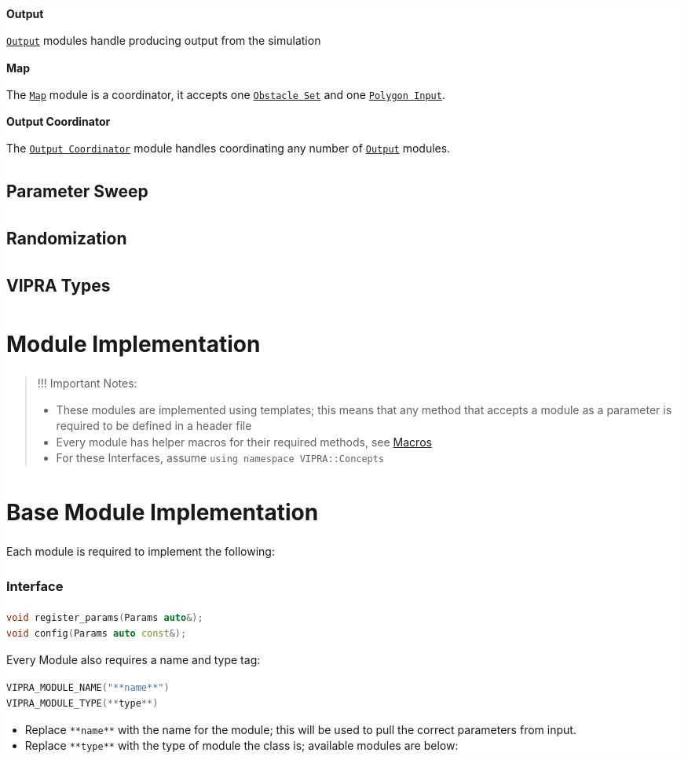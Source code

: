 **Output**

[`Output`](#output-implementation) modules handle producing output from the simulation

**Map**

The [`Map`](#map) module is a coordinator, it accepts one [`Obstacle Set`](#obstacle-set-implementation) and one [`Polygon Input`](#polygon-input-implementation).

**Output Coordinator**

The [`Output Coordinator`](#output-coordinator) module handles coordinating any number of [`Output`](#output-implementation) modules.

## Parameter Sweep



## Randomization



## VIPRA Types



# Module Implementation

> !!! Important Notes:
> - These modules are implemented using templates; this means that any method that accepts a module as a parameter is required to be defined in a header file
> - Every module has helper macros for their required methods, see [Macros](#macros)
> - For these Interfaces, assume `using namespace VIPRA::Concepts`

# Base Module Implementation

Each module is required to implement the following:

### Interface

```C++
void register_params(Params auto&);
void config(Params auto const&);
```

Every Module also requires a name and type tag:

```C++
VIPRA_MODULE_NAME("**name**")
VIPRA_MODULE_TYPE(**type**)
```

- Replace `**name**` with the name for the module; this will be used to pull the correct parameters from input.
- Replace `**type**` with the type of module the class is; available modules are below:
